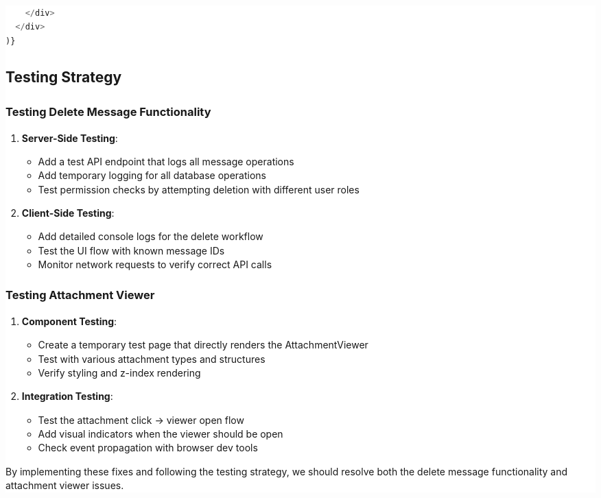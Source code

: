 ```typescript
    </div>
  </div>
)}
```

## Testing Strategy

### Testing Delete Message Functionality

1. **Server-Side Testing**:
   - Add a test API endpoint that logs all message operations
   - Add temporary logging for all database operations
   - Test permission checks by attempting deletion with different user roles

2. **Client-Side Testing**:
   - Add detailed console logs for the delete workflow
   - Test the UI flow with known message IDs
   - Monitor network requests to verify correct API calls

### Testing Attachment Viewer

1. **Component Testing**:
   - Create a temporary test page that directly renders the AttachmentViewer
   - Test with various attachment types and structures
   - Verify styling and z-index rendering

2. **Integration Testing**:
   - Test the attachment click → viewer open flow
   - Add visual indicators when the viewer should be open
   - Check event propagation with browser dev tools

By implementing these fixes and following the testing strategy, we should resolve both the delete message functionality and attachment viewer issues.